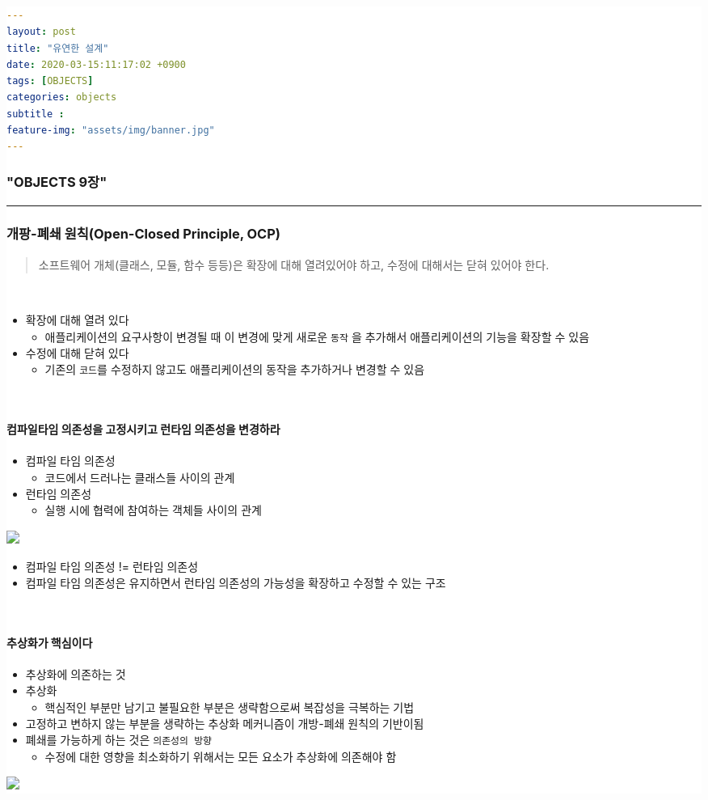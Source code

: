 ```yaml
---
layout: post
title: "유연한 설계"
date: 2020-03-15:11:17:02 +0900
tags: [OBJECTS]
categories: objects
subtitle : 
feature-img: "assets/img/banner.jpg"
---
```


### "OBJECTS 9장"
---

### 개팡-폐쇄 원칙(Open-Closed Principle, OCP)

> 소프트웨어 개체(클래스, 모듈, 함수 등등)은 확장에 대해 열려있어야 하고, 수정에 대해서는 닫혀 있어야 한다. 

<br>

- 확장에 대해 열려 있다 
  - 애플리케이션의 요구사항이 변경될 때 이 변경에 맞게 새로운 `동작` 을 추가해서 애플리케이션의 기능을 확장할 수 있음
- 수정에 대해 닫혀 있다 
  - 기존의 `코드`를 수정하지 않고도 애플리케이션의 동작을 추가하거나 변경할 수 있음



<br>

#### 컴파일타임 의존성을 고정시키고 런타임 의존성을 변경하라 

- 컴파일 타임 의존성
  - 코드에서 드러나는 클래스들 사이의 관계 
- 런타임 의존성
  - 실행 시에 협력에 참여하는 객체들 사이의 관계

![](/assets/images/post/200315/(1).png)

- 컴파일 타임 의존성 != 런타임 의존성 
- 컴파일 타임 의존성은 유지하면서 런타임 의존성의 가능성을 확장하고 수정할 수 있는 구조 

<br>

#### 추상화가 핵심이다

- 추상화에 의존하는 것 
- 추상화
  - 핵심적인 부분만 남기고 불필요한 부분은 생략함으로써 복잡성을 극복하는 기법 
- 고정하고 변하지 않는 부분을 생략하는 추상화 메커니즘이 개방-폐쇄 원칙의 기반이됨
- 폐쇄를 가능하게 하는 것은 `의존성의 방향`
  - 수정에 대한 영향을 최소화하기 위해서는 모든 요소가 추상화에 의존해야 함 

![](/assets/images/post/200315/(2).png)
